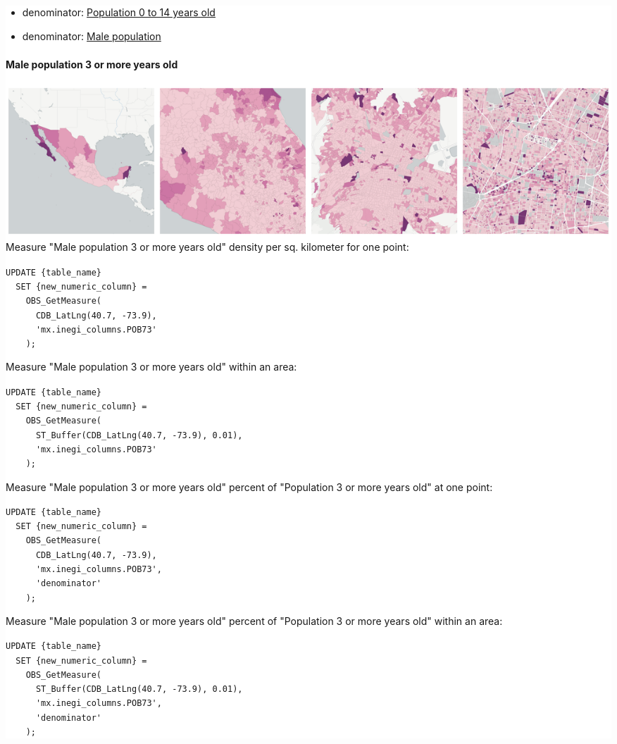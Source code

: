 * denominator: [Population 0 to 14 years old](#mx-inegi-columns-pob8)

* denominator: [Male population](#mx-inegi-columns-pob57)


#### <a name="male-population-3-or-more-years-old"></a><a name="mx-inegi-columns-pob73"></a>Male population 3 or more years old

[<img alt="../../_images/mx.inegi_columns.POB73.png" src="../../_images/mx.inegi_columns.POB73.png" style="width: 100%;" />](../../_images/mx.inegi_columns.POB73.png)Measure &quot;Male population 3 or more years old&quot;  density per sq. kilometer  for one point:

    UPDATE {table_name}
      SET {new_numeric_column} =
        OBS_GetMeasure(
          CDB_LatLng(40.7, -73.9),
          'mx.inegi_columns.POB73'
        );

Measure &quot;Male population 3 or more years old&quot; within an area:

    UPDATE {table_name}
      SET {new_numeric_column} =
        OBS_GetMeasure(
          ST_Buffer(CDB_LatLng(40.7, -73.9), 0.01),
          'mx.inegi_columns.POB73'
        );

Measure &quot;Male population 3 or more years old&quot; percent of &quot;Population 3 or more years old&quot; at one point:

    UPDATE {table_name}
      SET {new_numeric_column} =
        OBS_GetMeasure(
          CDB_LatLng(40.7, -73.9),
          'mx.inegi_columns.POB73',
          'denominator'
        );

Measure &quot;Male population 3 or more years old&quot; percent of &quot;Population 3 or more years old&quot; within an area:

    UPDATE {table_name}
      SET {new_numeric_column} =
        OBS_GetMeasure(
          ST_Buffer(CDB_LatLng(40.7, -73.9), 0.01),
          'mx.inegi_columns.POB73',
          'denominator'
        );
